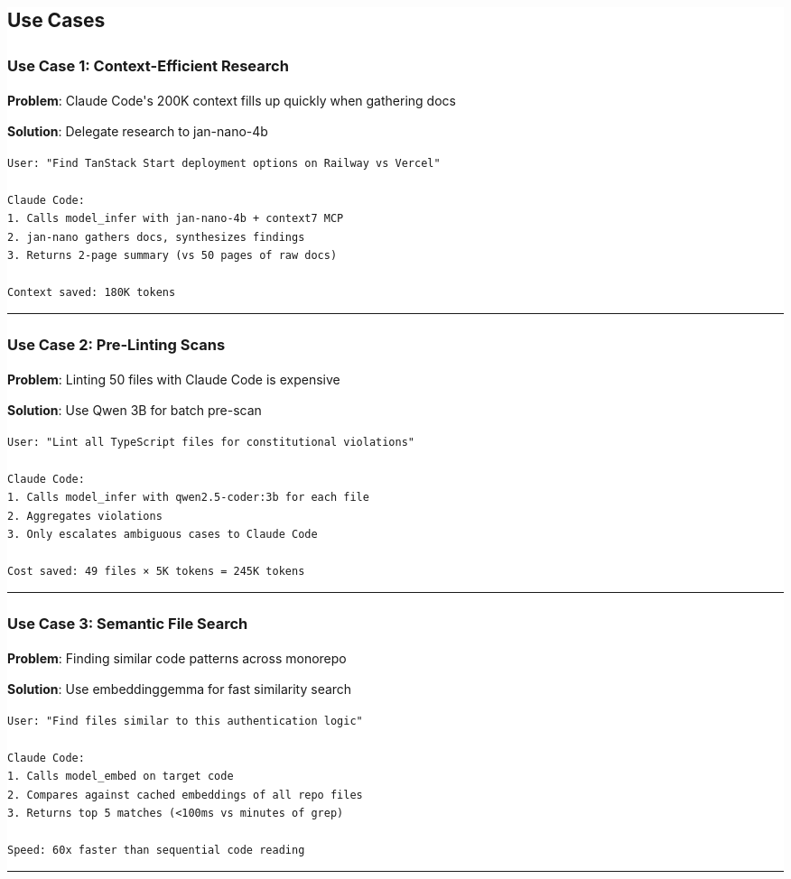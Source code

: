 
## Use Cases

### Use Case 1: Context-Efficient Research

**Problem**: Claude Code's 200K context fills up quickly when gathering docs

**Solution**: Delegate research to jan-nano-4b

```
User: "Find TanStack Start deployment options on Railway vs Vercel"

Claude Code:
1. Calls model_infer with jan-nano-4b + context7 MCP
2. jan-nano gathers docs, synthesizes findings
3. Returns 2-page summary (vs 50 pages of raw docs)

Context saved: 180K tokens
```

---

### Use Case 2: Pre-Linting Scans

**Problem**: Linting 50 files with Claude Code is expensive

**Solution**: Use Qwen 3B for batch pre-scan

```
User: "Lint all TypeScript files for constitutional violations"

Claude Code:
1. Calls model_infer with qwen2.5-coder:3b for each file
2. Aggregates violations
3. Only escalates ambiguous cases to Claude Code

Cost saved: 49 files × 5K tokens = 245K tokens
```

---

### Use Case 3: Semantic File Search

**Problem**: Finding similar code patterns across monorepo

**Solution**: Use embeddinggemma for fast similarity search

```
User: "Find files similar to this authentication logic"

Claude Code:
1. Calls model_embed on target code
2. Compares against cached embeddings of all repo files
3. Returns top 5 matches (<100ms vs minutes of grep)

Speed: 60x faster than sequential code reading
```

---
